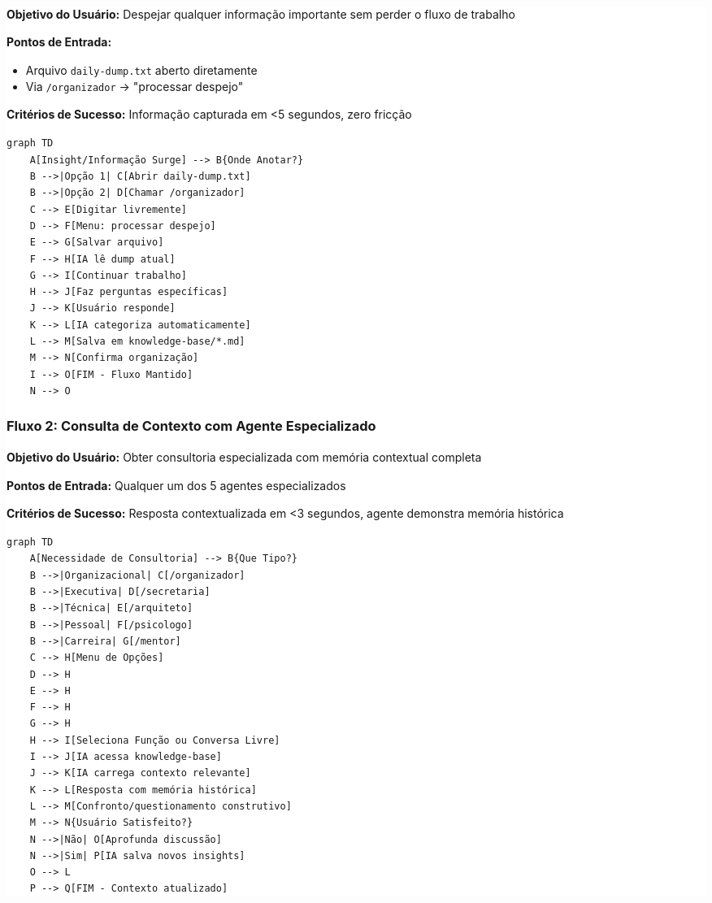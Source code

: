 **Objetivo do Usuário:** Despejar qualquer informação importante sem perder o fluxo de trabalho

**Pontos de Entrada:**
- Arquivo `daily-dump.txt` aberto diretamente
- Via `/organizador` → "processar despejo"

**Critérios de Sucesso:** Informação capturada em <5 segundos, zero fricção

```mermaid
graph TD
    A[Insight/Informação Surge] --> B{Onde Anotar?}
    B -->|Opção 1| C[Abrir daily-dump.txt]
    B -->|Opção 2| D[Chamar /organizador]
    C --> E[Digitar livremente]
    D --> F[Menu: processar despejo]
    E --> G[Salvar arquivo]
    F --> H[IA lê dump atual]
    G --> I[Continuar trabalho]
    H --> J[Faz perguntas específicas]
    J --> K[Usuário responde]
    K --> L[IA categoriza automaticamente]
    L --> M[Salva em knowledge-base/*.md]
    M --> N[Confirma organização]
    I --> O[FIM - Fluxo Mantido]
    N --> O
```

### Fluxo 2: Consulta de Contexto com Agente Especializado

**Objetivo do Usuário:** Obter consultoria especializada com memória contextual completa

**Pontos de Entrada:** Qualquer um dos 5 agentes especializados

**Critérios de Sucesso:** Resposta contextualizada em <3 segundos, agente demonstra memória histórica

```mermaid
graph TD
    A[Necessidade de Consultoria] --> B{Que Tipo?}
    B -->|Organizacional| C[/organizador]
    B -->|Executiva| D[/secretaria]
    B -->|Técnica| E[/arquiteto]
    B -->|Pessoal| F[/psicologo]
    B -->|Carreira| G[/mentor]
    C --> H[Menu de Opções]
    D --> H
    E --> H
    F --> H
    G --> H
    H --> I[Seleciona Função ou Conversa Livre]
    I --> J[IA acessa knowledge-base]
    J --> K[IA carrega contexto relevante]
    K --> L[Resposta com memória histórica]
    L --> M[Confronto/questionamento construtivo]
    M --> N{Usuário Satisfeito?}
    N -->|Não| O[Aprofunda discussão]
    N -->|Sim| P[IA salva novos insights]
    O --> L
    P --> Q[FIM - Contexto atualizado]
```
